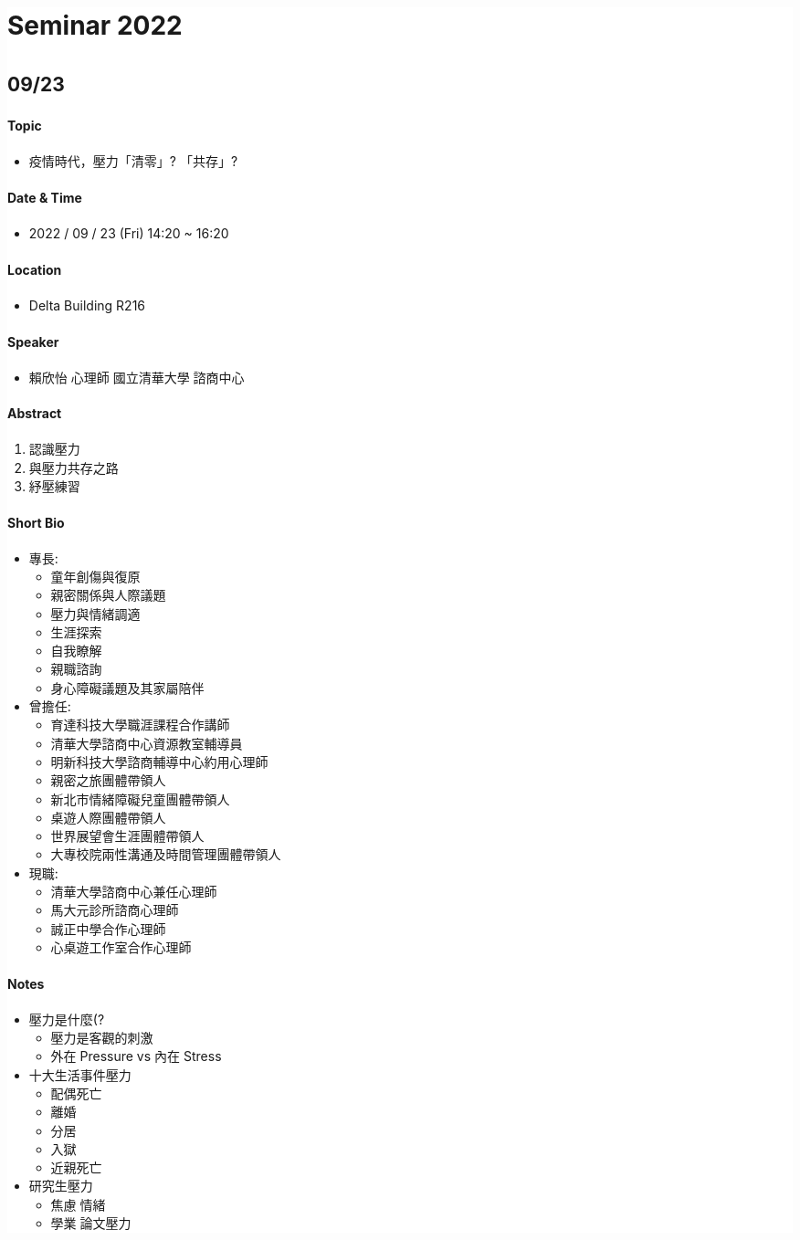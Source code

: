 # **Seminar 2022**


## **09/23**
#### **Topic** 
- 疫情時代，壓力「清零」? 「共存」?


#### **Date & Time**
- 2022 / 09 / 23 (Fri) 14:20 ~ 16:20


#### **Location**
- Delta Building R216


#### **Speaker** 
- 賴欣怡 心理師 國立清華大學 諮商中心


#### **Abstract**
1. 認識壓力
2. 與壓力共存之路
3. 紓壓練習


#### **Short Bio**
- 專長:
  - 童年創傷與復原
  - 親密關係與人際議題
  - 壓力與情緒調適
  - 生涯探索
  - 自我瞭解
  - 親職諮詢
  - 身心障礙議題及其家屬陪伴
- 曾擔任:
  - 育達科技大學職涯課程合作講師
  - 清華大學諮商中心資源教室輔導員
  - 明新科技大學諮商輔導中心約用心理師
  - 親密之旅團體帶領人
  - 新北市情緒障礙兒童團體帶領人
  - 桌遊人際團體帶領人
  - 世界展望會生涯團體帶領人
  - 大專校院兩性溝通及時間管理團體帶領人
- 現職:
  - 清華大學諮商中心兼任心理師
  - 馬大元診所諮商心理師
  - 誠正中學合作心理師
  - 心桌遊工作室合作心理師


#### **Notes**
- 壓力是什麼(?
  - 壓力是客觀的刺激 
  - 外在 Pressure vs 內在 Stress 
- 十大生活事件壓力
  - 配偶死亡
  - 離婚
  - 分居
  - 入獄
  - 近親死亡
- 研究生壓力 
  - 焦慮 情緒
  - 學業 論文壓力